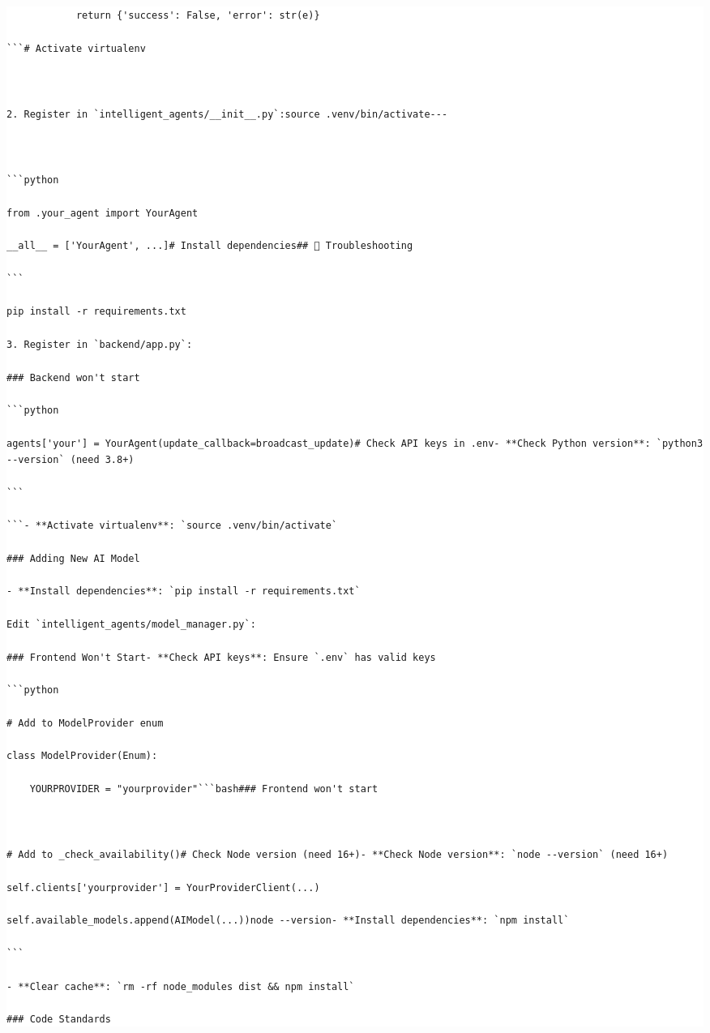 ``````**Get API Keys:**
            return {'success': False, 'error': str(e)}

```# Activate virtualenv



2. Register in `intelligent_agents/__init__.py`:source .venv/bin/activate---



```python

from .your_agent import YourAgent

__all__ = ['YourAgent', ...]# Install dependencies## 🐛 Troubleshooting

```

pip install -r requirements.txt

3. Register in `backend/app.py`:

### Backend won't start

```python

agents['your'] = YourAgent(update_callback=broadcast_update)# Check API keys in .env- **Check Python version**: `python3 --version` (need 3.8+)

```

```- **Activate virtualenv**: `source .venv/bin/activate`

### Adding New AI Model

- **Install dependencies**: `pip install -r requirements.txt`

Edit `intelligent_agents/model_manager.py`:

### Frontend Won't Start- **Check API keys**: Ensure `.env` has valid keys

```python

# Add to ModelProvider enum

class ModelProvider(Enum):

    YOURPROVIDER = "yourprovider"```bash### Frontend won't start



# Add to _check_availability()# Check Node version (need 16+)- **Check Node version**: `node --version` (need 16+)

self.clients['yourprovider'] = YourProviderClient(...)

self.available_models.append(AIModel(...))node --version- **Install dependencies**: `npm install`

```

- **Clear cache**: `rm -rf node_modules dist && npm install`

### Code Standards

``````